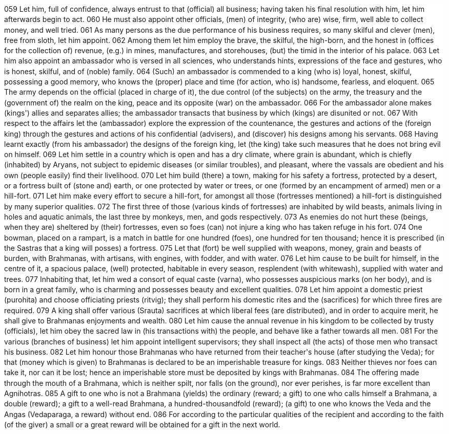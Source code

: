 059	Let him, full of confidence, always entrust to that (official) all business; having taken his final resolution with him, let him afterwards begin to act.
060	He must also appoint other officials, (men) of integrity, (who are) wise, firm, well able to collect money, and well tried.
061	As many persons as the due performance of his business requires, so many skilful and clever (men), free from sloth, let him appoint.
062	Among them let him employ the brave, the skilful, the high-born, and the honest in (offices for the collection of) revenue, (e.g.) in mines, manufactures, and storehouses, (but) the timid in the interior of his palace.
063	Let him also appoint an ambassador who is versed in all sciences, who understands hints, expressions of the face and gestures, who is honest, skilful, and of (noble) family.
064	(Such) an ambassador is commended to a king (who is) loyal, honest, skilful, possessing a good memory, who knows the (proper) place and time (for action, who is) handsome, fearless, and eloquent.
065	The army depends on the official (placed in charge of it), the due control (of the subjects) on the army, the treasury and the (government of) the realm on the king, peace and its opposite (war) on the ambassador.
066	For the ambassador alone makes (kings') allies and separates allies; the ambassador transacts that business by which (kings) are disunited or not.
067	With respect to the affairs let the (ambassador) explore the expression of the countenance, the gestures and actions of the (foreign king) through the gestures and actions of his confidential (advisers), and (discover) his designs among his servants.
068	Having learnt exactly (from his ambassador) the designs of the foreign king, let (the king) take such measures that he does not bring evil on himself.
069	Let him settle in a country which is open and has a dry climate, where grain is abundant, which is chiefly (inhabited) by Aryans, not subject to epidemic diseases (or similar troubles), and pleasant, where the vassals are obedient and his own (people easily) find their livelihood.
070	Let him build (there) a town, making for his safety a fortress, protected by a desert, or a fortress built of (stone and) earth, or one protected by water or trees, or one (formed by an encampment of armed) men or a hill-fort.
071	Let him make every effort to secure a hill-fort, for amongst all those (fortresses mentioned) a hill-fort is distinguished by many superior qualities.
072	The first three of those (various kinds of fortresses) are inhabited by wild beasts, animals living in holes and aquatic animals, the last three by monkeys, men, and gods respectively.
073	As enemies do not hurt these (beings, when they are) sheltered by (their) fortresses, even so foes (can) not injure a king who has taken refuge in his fort.
074	One bowman, placed on a rampart, is a match in battle for one hundred (foes), one hundred for ten thousand; hence it is prescribed (in the Sastras that a king will posses) a fortress.
075	Let that (fort) be well supplied with weapons, money, grain and beasts of burden, with Brahmanas, with artisans, with engines, with fodder, and with water.
076	Let him cause to be built for himself, in the centre of it, a spacious palace, (well) protected, habitable in every season, resplendent (with whitewash), supplied with water and trees.
077	Inhabiting that, let him wed a consort of equal caste (varna), who possesses auspicious marks (on her body), and is born in a great family, who is charming and possesses beauty and excellent qualities.
078	Let him appoint a domestic priest (purohita) and choose officiating priests (ritvig); they shall perform his domestic rites and the (sacrifices) for which three fires are required.
079	A king shall offer various (Srauta) sacrifices at which liberal fees (are distributed), and in order to acquire merit, he shall give to Brahmanas enjoyments and wealth.
080	Let him cause the annual revenue in his kingdom to be collected by trusty (officials), let him obey the sacred law in (his transactions with) the people, and behave like a father towards all men.
081	For the various (branches of business) let him appoint intelligent supervisors; they shall inspect all (the acts) of those men who transact his business.
082	Let him honour those Brahmanas who have returned from their teacher's house (after studying the Veda); for that (money which is given) to Brahmanas is declared to be an imperishable treasure for kings.
083	Neither thieves nor foes can take it, nor can it be lost; hence an imperishable store must be deposited by kings with Brahmanas.
084	The offering made through the mouth of a Brahmana, which is neither spilt, nor falls (on the ground), nor ever perishes, is far more excellent than Agnihotras.
085	A gift to one who is not a Brahmana (yields) the ordinary (reward; a gift) to one who calls himself a Brahmana, a double (reward); a gift to a well-read Brahmana, a hundred-thousandfold (reward); (a gift) to one who knows the Veda and the Angas (Vedaparaga, a reward) without end.
086	For according to the particular qualities of the recipient and according to the faith (of the giver) a small or a great reward will be obtained for a gift in the next world.